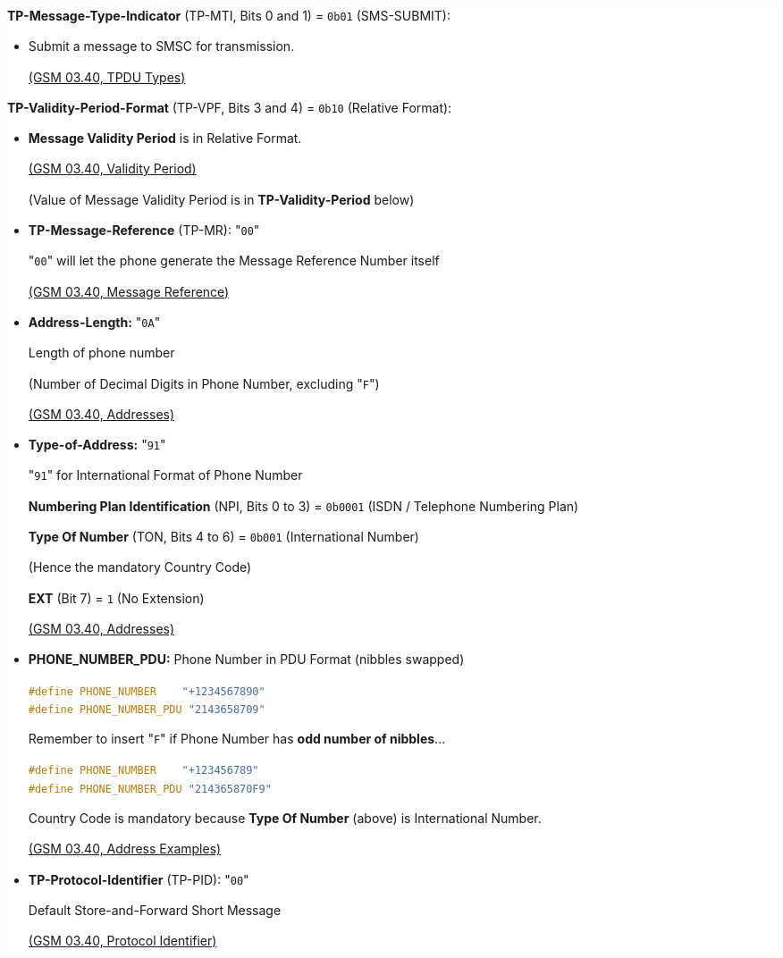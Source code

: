   __TP-Message-Type-Indicator__ (TP-MTI, Bits 0 and 1) = `0b01` (SMS-SUBMIT):

  - Submit a message to SMSC for transmission.

    [(GSM 03.40, TPDU Types)](https://en.wikipedia.org/wiki/GSM_03.40#TPDU_Types)

  __TP-Validity-Period-Format__ (TP-VPF, Bits 3 and 4) = `0b10` (Relative Format):

  - __Message Validity Period__ is in Relative Format.
  
    [(GSM 03.40, Validity Period)](https://en.wikipedia.org/wiki/GSM_03.40#Validity_Period)

    (Value of Message Validity Period is in __TP-Validity-Period__ below)
 
- __TP-Message-Reference__ (TP-MR): "`00`"

  "`00`" will let the phone generate the Message Reference Number itself

  [(GSM 03.40, Message Reference)](https://en.wikipedia.org/wiki/GSM_03.40#Message_Reference)

- __Address-Length:__ "`0A`"

  Length of phone number
  
  (Number of Decimal Digits in Phone Number, excluding "`F`")

  [(GSM 03.40, Addresses)](https://en.wikipedia.org/wiki/GSM_03.40#Addresses)

- __Type-of-Address:__ "`91`"

  "`91`" for International Format of Phone Number

  __Numbering Plan Identification__ (NPI, Bits 0 to 3) = `0b0001` (ISDN / Telephone Numbering Plan)

  __Type Of Number__ (TON, Bits 4 to 6) = `0b001` (International Number)

  (Hence the mandatory Country Code)

  __EXT__ (Bit 7) = `1` (No Extension)

  [(GSM 03.40, Addresses)](https://en.wikipedia.org/wiki/GSM_03.40#Addresses)

- __PHONE_NUMBER_PDU:__ Phone Number in PDU Format (nibbles swapped)

  ```c
  #define PHONE_NUMBER    "+1234567890"
  #define PHONE_NUMBER_PDU "2143658709"
  ```

  Remember to insert "`F`" if Phone Number has __odd number of nibbles__...

  ```c
  #define PHONE_NUMBER    "+123456789"
  #define PHONE_NUMBER_PDU "214365870F9"
  ```

  Country Code is mandatory because __Type Of Number__ (above) is International Number.

  [(GSM 03.40, Address Examples)](https://en.wikipedia.org/wiki/GSM_03.40#Address_examples)

- __TP-Protocol-Identifier__ (TP-PID): "`00`"

  Default Store-and-Forward Short Message

  [(GSM 03.40, Protocol Identifier)](https://en.wikipedia.org/wiki/GSM_03.40#Protocol_Identifier)
